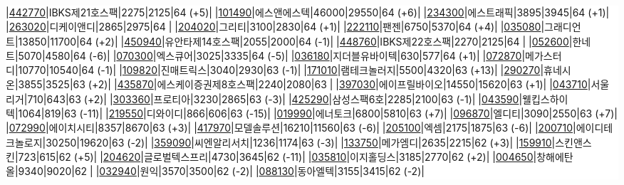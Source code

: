 |[442770](https://finance.daum.net/quotes/A442770)|IBKS제21호스팩|2275|2125|64 (+5)|
|[101490](https://finance.daum.net/quotes/A101490)|에스앤에스텍|46000|29550|64 (+6)|
|[234300](https://finance.daum.net/quotes/A234300)|에스트래픽|3895|3945|64 (+1)|
|[263020](https://finance.daum.net/quotes/A263020)|디케이앤디|2865|2975|64 |
|[204020](https://finance.daum.net/quotes/A204020)|그리티|3100|2830|64 (+1)|
|[222110](https://finance.daum.net/quotes/A222110)|팬젠|6750|5370|64 (+4)|
|[035080](https://finance.daum.net/quotes/A035080)|그래디언트|13850|11700|64 (+2)|
|[450940](https://finance.daum.net/quotes/A450940)|유안타제14호스팩|2055|2000|64 (-1)|
|[448760](https://finance.daum.net/quotes/A448760)|IBKS제22호스팩|2270|2125|64 |
|[052600](https://finance.daum.net/quotes/A052600)|한네트|5070|4580|64 (-6)|
|[070300](https://finance.daum.net/quotes/A070300)|엑스큐어|3025|3335|64 (-5)|
|[036180](https://finance.daum.net/quotes/A036180)|지더블유바이텍|630|577|64 (+1)|
|[072870](https://finance.daum.net/quotes/A072870)|메가스터디|10770|10540|64 (-1)|
|[109820](https://finance.daum.net/quotes/A109820)|진매트릭스|3040|2930|63 (-1)|
|[171010](https://finance.daum.net/quotes/A171010)|램테크놀러지|5500|4320|63 (+13)|
|[290270](https://finance.daum.net/quotes/A290270)|휴네시온|3855|3525|63 (+2)|
|[435870](https://finance.daum.net/quotes/A435870)|에스케이증권제8호스팩|2240|2080|63 |
|[397030](https://finance.daum.net/quotes/A397030)|에이프릴바이오|14550|15620|63 (+1)|
|[043710](https://finance.daum.net/quotes/A043710)|서울리거|710|643|63 (+2)|
|[303360](https://finance.daum.net/quotes/A303360)|프로티아|3230|2865|63 (-3)|
|[425290](https://finance.daum.net/quotes/A425290)|삼성스팩6호|2285|2100|63 (-1)|
|[043590](https://finance.daum.net/quotes/A043590)|웰킵스하이텍|1064|819|63 (-11)|
|[219550](https://finance.daum.net/quotes/A219550)|디와이디|866|606|63 (-15)|
|[019990](https://finance.daum.net/quotes/A019990)|에너토크|6800|5810|63 (+7)|
|[096870](https://finance.daum.net/quotes/A096870)|엘디티|3090|2550|63 (+7)|
|[072990](https://finance.daum.net/quotes/A072990)|에이치시티|8357|8670|63 (+3)|
|[417970](https://finance.daum.net/quotes/A417970)|모델솔루션|16210|11560|63 (-6)|
|[205100](https://finance.daum.net/quotes/A205100)|엑셈|2175|1875|63 (-6)|
|[200710](https://finance.daum.net/quotes/A200710)|에이디테크놀로지|30250|19620|63 (-2)|
|[359090](https://finance.daum.net/quotes/A359090)|씨엔알리서치|1236|1174|63 (-3)|
|[133750](https://finance.daum.net/quotes/A133750)|메가엠디|2635|2215|62 (+3)|
|[159910](https://finance.daum.net/quotes/A159910)|스킨앤스킨|723|615|62 (+5)|
|[204620](https://finance.daum.net/quotes/A204620)|글로벌텍스프리|4730|3645|62 (-11)|
|[035810](https://finance.daum.net/quotes/A035810)|이지홀딩스|3185|2770|62 (+2)|
|[004650](https://finance.daum.net/quotes/A004650)|창해에탄올|9340|9020|62 |
|[032940](https://finance.daum.net/quotes/A032940)|원익|3570|3500|62 (-2)|
|[088130](https://finance.daum.net/quotes/A088130)|동아엘텍|3155|3415|62 (-2)|